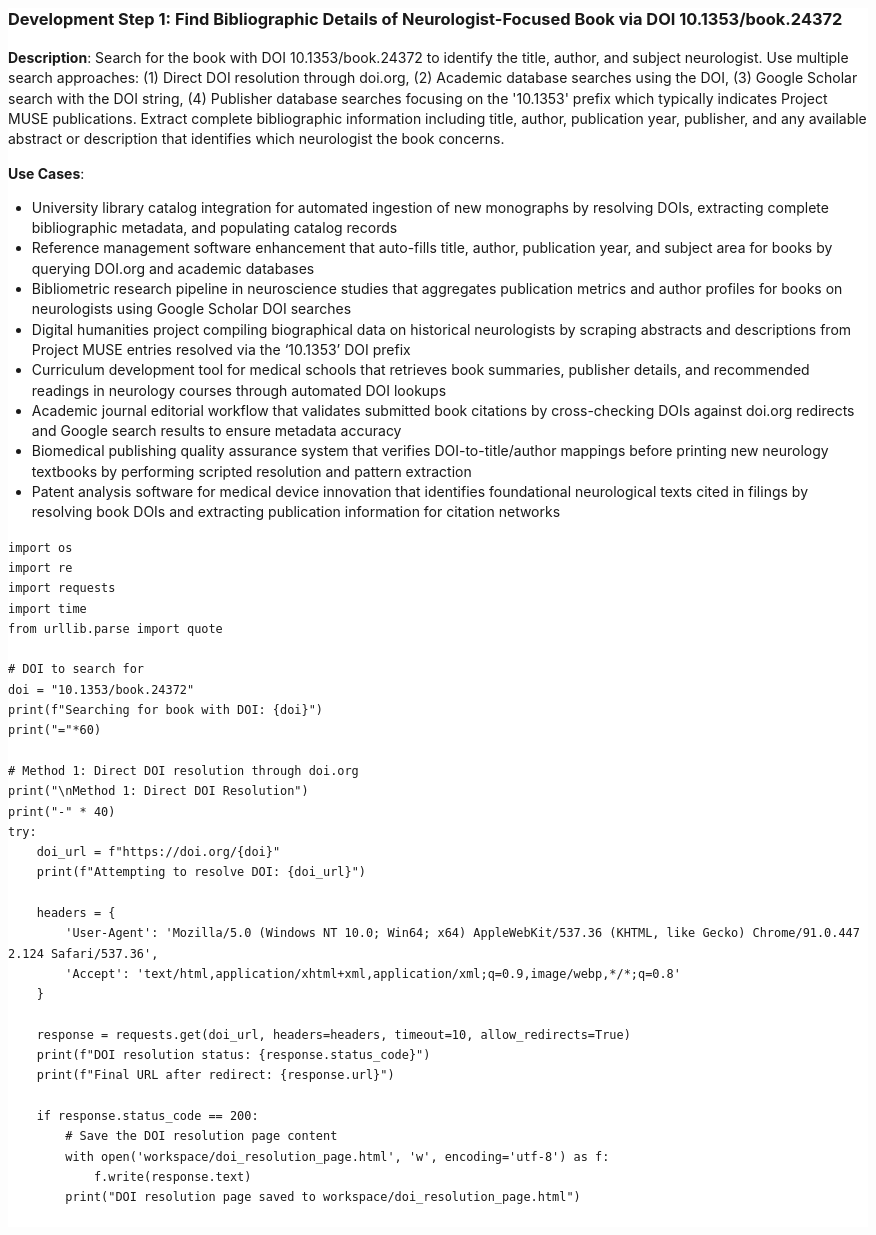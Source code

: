 ### Development Step 1: Find Bibliographic Details of Neurologist-Focused Book via DOI 10.1353/book.24372

**Description**: Search for the book with DOI 10.1353/book.24372 to identify the title, author, and subject neurologist. Use multiple search approaches: (1) Direct DOI resolution through doi.org, (2) Academic database searches using the DOI, (3) Google Scholar search with the DOI string, (4) Publisher database searches focusing on the '10.1353' prefix which typically indicates Project MUSE publications. Extract complete bibliographic information including title, author, publication year, publisher, and any available abstract or description that identifies which neurologist the book concerns.

**Use Cases**:
- University library catalog integration for automated ingestion of new monographs by resolving DOIs, extracting complete bibliographic metadata, and populating catalog records
- Reference management software enhancement that auto-fills title, author, publication year, and subject area for books by querying DOI.org and academic databases
- Bibliometric research pipeline in neuroscience studies that aggregates publication metrics and author profiles for books on neurologists using Google Scholar DOI searches
- Digital humanities project compiling biographical data on historical neurologists by scraping abstracts and descriptions from Project MUSE entries resolved via the ‘10.1353’ DOI prefix
- Curriculum development tool for medical schools that retrieves book summaries, publisher details, and recommended readings in neurology courses through automated DOI lookups
- Academic journal editorial workflow that validates submitted book citations by cross-checking DOIs against doi.org redirects and Google search results to ensure metadata accuracy
- Biomedical publishing quality assurance system that verifies DOI-to-title/author mappings before printing new neurology textbooks by performing scripted resolution and pattern extraction
- Patent analysis software for medical device innovation that identifies foundational neurological texts cited in filings by resolving book DOIs and extracting publication information for citation networks

```
import os
import re
import requests
import time
from urllib.parse import quote

# DOI to search for
doi = "10.1353/book.24372"
print(f"Searching for book with DOI: {doi}")
print("="*60)

# Method 1: Direct DOI resolution through doi.org
print("\nMethod 1: Direct DOI Resolution")
print("-" * 40)
try:
    doi_url = f"https://doi.org/{doi}"
    print(f"Attempting to resolve DOI: {doi_url}")
    
    headers = {
        'User-Agent': 'Mozilla/5.0 (Windows NT 10.0; Win64; x64) AppleWebKit/537.36 (KHTML, like Gecko) Chrome/91.0.4472.124 Safari/537.36',
        'Accept': 'text/html,application/xhtml+xml,application/xml;q=0.9,image/webp,*/*;q=0.8'
    }
    
    response = requests.get(doi_url, headers=headers, timeout=10, allow_redirects=True)
    print(f"DOI resolution status: {response.status_code}")
    print(f"Final URL after redirect: {response.url}")
    
    if response.status_code == 200:
        # Save the DOI resolution page content
        with open('workspace/doi_resolution_page.html', 'w', encoding='utf-8') as f:
            f.write(response.text)
        print("DOI resolution page saved to workspace/doi_resolution_page.html")
        
```